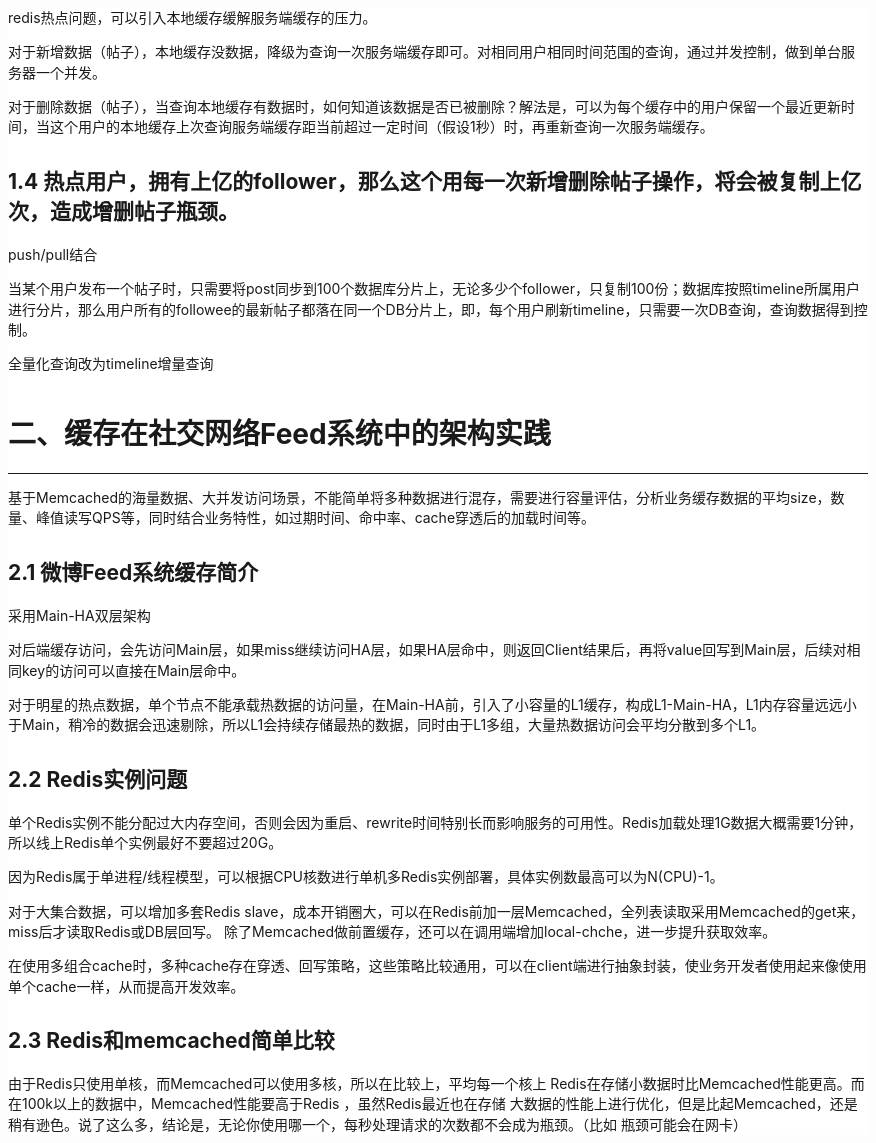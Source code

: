 redis热点问题，可以引入本地缓存缓解服务端缓存的压力。

对于新增数据（帖子），本地缓存没数据，降级为查询一次服务端缓存即可。对相同用户相同时间范围的查询，通过并发控制，做到单台服务器一个并发。

对于删除数据（帖子），当查询本地缓存有数据时，如何知道该数据是否已被删除？解法是，可以为每个缓存中的用户保留一个最近更新时间，当这个用户的本地缓存上次查询服务端缓存距当前超过一定时间（假设1秒）时，再重新查询一次服务端缓存。



## 1.4 热点用户，拥有上亿的follower，那么这个用每一次新增删除帖子操作，将会被复制上亿次，造成增删帖子瓶颈。

push/pull结合

当某个用户发布一个帖子时，只需要将post同步到100个数据库分片上，无论多少个follower，只复制100份；数据库按照timeline所属用户进行分片，那么用户所有的followee的最新帖子都落在同一个DB分片上，即，每个用户刷新timeline，只需要一次DB查询，查询数据得到控制。

全量化查询改为timeline增量查询



# 二、缓存在社交网络Feed系统中的架构实践

------------

基于Memcached的海量数据、大并发访问场景，不能简单将多种数据进行混存，需要进行容量评估，分析业务缓存数据的平均size，数量、峰值读写QPS等，同时结合业务特性，如过期时间、命中率、cache穿透后的加载时间等。

## 2.1 微博Feed系统缓存简介

采用Main-HA双层架构

对后端缓存访问，会先访问Main层，如果miss继续访问HA层，如果HA层命中，则返回Client结果后，再将value回写到Main层，后续对相同key的访问可以直接在Main层命中。

对于明星的热点数据，单个节点不能承载热数据的访问量，在Main-HA前，引入了小容量的L1缓存，构成L1-Main-HA，L1内存容量远远小于Main，稍冷的数据会迅速剔除，所以L1会持续存储最热的数据，同时由于L1多组，大量热数据访问会平均分散到多个L1。



## 2.2 Redis实例问题

单个Redis实例不能分配过大内存空间，否则会因为重启、rewrite时间特别长而影响服务的可用性。Redis加载处理1G数据大概需要1分钟，所以线上Redis单个实例最好不要超过20G。

因为Redis属于单进程/线程模型，可以根据CPU核数进行单机多Redis实例部署，具体实例数最高可以为N(CPU)-1。

对于大集合数据，可以增加多套Redis slave，成本开销圈大，可以在Redis前加一层Memcached，全列表读取采用Memcached的get来，miss后才读取Redis或DB层回写。
除了Memcached做前置缓存，还可以在调用端增加local-chche，进一步提升获取效率。

在使用多组合cache时，多种cache存在穿透、回写策略，这些策略比较通用，可以在client端进行抽象封装，使业务开发者使用起来像使用单个cache一样，从而提高开发效率。


## 2.3 Redis和memcached简单比较

由于Redis只使用单核，而Memcached可以使用多核，所以在比较上，平均每一个核上 Redis在存储小数据时比Memcached性能更高。而在100k以上的数据中，Memcached性能要高于Redis ，虽然Redis最近也在存储 大数据的性能上进行优化，但是比起Memcached，还是稍有逊色。说了这么多，结论是，无论你使用哪一个，每秒处理请求的次数都不会成为瓶颈。（比如 瓶颈可能会在网卡） 
